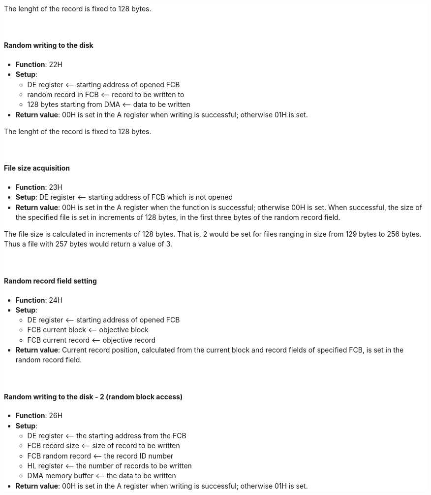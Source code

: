 
The lenght of the record is fixed to 128 bytes.



<p>&nbsp;</p>

#### Random writing to the disk
* **Function**: 22H
* **Setup**:
  * DE register ⟵ starting address of opened FCB
  * random record in FCB ⟵ record to be written to
  * 128 bytes starting from DMA ⟵ data to be written
* **Return value**: 00H is set in the A register when writing is successful; otherwise 01H is set.


The lenght of the record is fixed to 128 bytes.



<p>&nbsp;</p>

#### File size acquisition
* **Function**: 23H
* **Setup**: DE register ⟵ starting address of FCB which is not opened
* **Return value**: 00H is set in the A register when the function is successful; otherwise 00H is set. When successful, the size of the specified file is set in increments of 128 bytes, in the first three bytes of the random record field.


The file size is calculated in increments of 128 bytes. That is, 2 would be set for files ranging in size from 129 bytes to 256 bytes. Thus a file with 257 bytes would return a value of 3.



<p>&nbsp;</p>

#### Random record field setting
* **Function**: 24H
* **Setup**:
  * DE register ⟵ starting address of opened FCB
  * FCB current block ⟵ objective block
  * FCB current record ⟵ objective record
* **Return value**: Current record position, calculated from the current block and record fields of specified FCB, is set in the random record field.




<p>&nbsp;</p>

#### Random writing to the disk - 2 (random block access)
* **Function**: 26H
* **Setup**:
  * DE register ⟵ the starting address from the FCB
  * FCB record size ⟵ size of record to be written
  * FCB random record ⟵ the record ID number
  * HL register ⟵ the number of records to be written
  * DMA memory buffer ⟵ the data to be written
* **Return value**: 00H is set in the A register when writing is successful; otherwise 01H is set.
